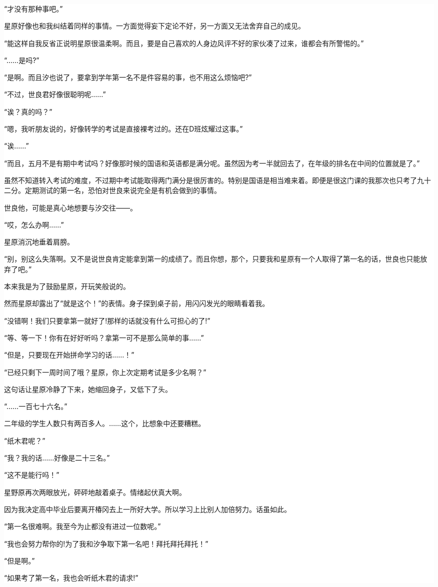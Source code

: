 “才没有那种事吧。”

星原好像也和我纠结着同样的事情。一方面觉得妄下定论不好，另一方面又无法舍弃自己的成见。

“能这样自我反省正说明星原很温柔啊。而且，要是自己喜欢的人身边风评不好的家伙凑了过来，谁都会有所警惕的。”

“……是吗?”

“是啊。而且汐也说了，要拿到学年第一名不是件容易的事，也不用这么烦恼吧?”

“不过，世良君好像很聪明呢……”

“诶？真的吗？”

“嗯，我听朋友说的，好像转学的考试是直接裸考过的。还在D班炫耀过这事。”

“诶……”

“而且，五月不是有期中考试吗？好像那时候的国语和英语都是满分呢。虽然因为考一半就回去了，在年级的排名在中间的位置就是了。”

虽然不知道转入考试的难度，不过期中考试能取得两门满分是很厉害的。特别是国语是相当难来着。即便是很这门课的我那次也只考了九十二分。定期测试的第一名，恐怕对世良来说完全是有机会做到的事情。

世良他，可能是真心地想要与汐交往——。

“哎，怎么办啊……”

星原消沉地垂着肩膀。

“别，别这么失落啊。又不是说世良肯定能拿到第一的成绩了。而且你想，那个，只要我和星原有一个人取得了第一名的话，世良也只能放弃了吧。”

本来我是为了鼓励星原，开玩笑般说的。

然而星原却露出了“就是这个！”的表情。身子探到桌子前，用闪闪发光的眼睛看着我。

“没错啊！我们只要拿第一就好了!那样的话就没有什么可担心的了!”

“等、等一下！你有在好好听吗？拿第一可不是那么简单的事……”

“但是，只要现在开始拼命学习的话……！”

“已经只剩下一周时间了哦？星原，你上次定期考试是多少名啊？”

这句话让星原冷静了下来，她缩回身子，又低下了头。

“……一百七十六名。”

二年级的学生人数只有两百多人。……这个，比想象中还要糟糕。

“纸木君呢？”

“我？我的话……好像是二十三名。”

“这不是能行吗！”

星野原再次两眼放光，砰砰地敲着桌子。情绪起伏真大啊。

因为我决定高中毕业后要离开椿冈去上一所好大学。所以学习上比别人加倍努力。话虽如此。

“第一名很难啊。我至今为止都没有进过一位数呢。”

“我也会努力帮你的!为了我和汐争取下第一名吧！拜托拜托拜托！”

“但是啊。”

“如果考了第一名，我也会听纸木君的请求!”
